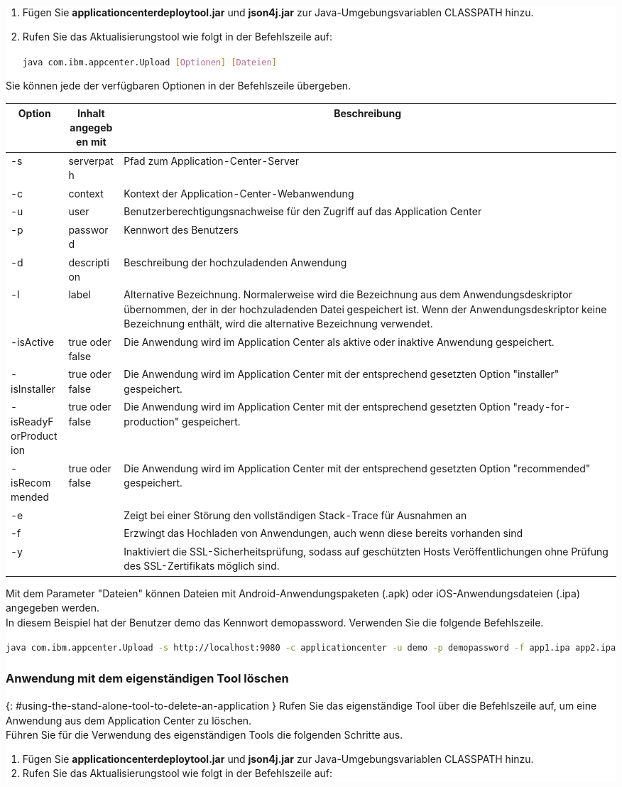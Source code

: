 1. Fügen Sie **applicationcenterdeploytool.jar** und **json4j.jar** zur Java-Umgebungsvariablen CLASSPATH hinzu.
2. Rufen Sie das Aktualisierungstool wie folgt in der Befehlszeile auf:

   ```bash
   java com.ibm.appcenter.Upload [Optionen] [Dateien]
   ```

Sie können jede der verfügbaren Optionen in der Befehlszeile übergeben.

| Option | Inhalt angegeben mit | Beschreibung |
|--------|----------------------|-------------|
| -s | serverpath | Pfad zum Application-Center-Server |
| -c | context | Kontext der Application-Center-Webanwendung |
| -u | user | Benutzerberechtigungsnachweise für den Zugriff auf das Application Center |
| -p | password | Kennwort des Benutzers |
| -d | description | Beschreibung der hochzuladenden Anwendung |
| -l | label | Alternative Bezeichnung. Normalerweise wird die Bezeichnung aus dem Anwendungsdeskriptor übernommen, der in der hochzuladenden Datei gespeichert ist. Wenn der Anwendungsdeskriptor keine Bezeichnung enthält, wird die alternative Bezeichnung verwendet. |
| -isActive | true oder false | Die Anwendung wird im Application Center als aktive oder inaktive Anwendung gespeichert. |
| -isInstaller | true oder false | Die Anwendung wird im Application Center mit der entsprechend gesetzten Option "installer" gespeichert. |
| -isReadyForProduction | true oder false | Die Anwendung wird im Application Center mit der entsprechend gesetzten Option "ready-for-production" gespeichert. |
| -isRecommended | true oder false | Die Anwendung wird im Application Center mit der entsprechend gesetzten Option "recommended" gespeichert. |
| -e	  |  | Zeigt bei einer Störung den vollständigen Stack-Trace für Ausnahmen an |
| -f	  |  | Erzwingt das Hochladen von Anwendungen, auch wenn diese bereits vorhanden sind |
| -y	  |  | Inaktiviert die SSL-Sicherheitsprüfung, sodass auf geschützten Hosts Veröffentlichungen ohne Prüfung des SSL-Zertifikats möglich sind.  |  Die Verwendung dieser Option ist ein Sicherheitsrisiko, kann aber für das Testen von localhost mit temporären selbst signierten SSL-Zertifikaten geeignet sein. |

Mit dem Parameter "Dateien" können Dateien mit Android-Anwendungspaketen
(.apk) oder iOS-Anwendungsdateien
(.ipa) angegeben werden.  
In diesem Beispiel hat der Benutzer demo das Kennwort demopassword. Verwenden Sie die folgende Befehlszeile.

```bash
java com.ibm.appcenter.Upload -s http://localhost:9080 -c applicationcenter -u demo -p demopassword -f app1.ipa app2.ipa
```

### Anwendung mit dem eigenständigen Tool löschen
{: #using-the-stand-alone-tool-to-delete-an-application }
Rufen Sie das eigenständige Tool über die Befehlszeile auf, um eine Anwendung aus dem Application Center zu löschen.  
Führen Sie für die Verwendung des eigenständigen Tools die folgenden Schritte aus.

1. Fügen Sie **applicationcenterdeploytool.jar** und **json4j.jar** zur Java-Umgebungsvariablen CLASSPATH hinzu.
2. Rufen Sie das Aktualisierungstool wie folgt in der Befehlszeile auf:
